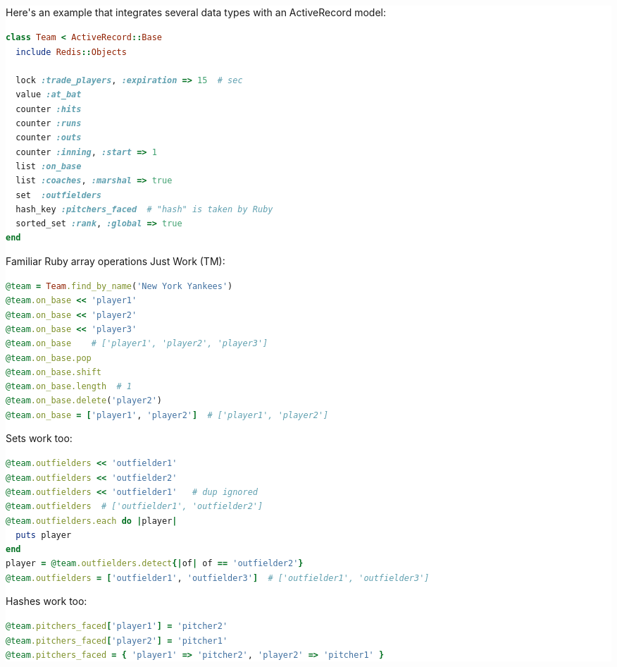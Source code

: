 Here's an example that integrates several data types with an ActiveRecord model:

~~~ruby
class Team < ActiveRecord::Base
  include Redis::Objects

  lock :trade_players, :expiration => 15  # sec
  value :at_bat
  counter :hits
  counter :runs
  counter :outs
  counter :inning, :start => 1
  list :on_base
  list :coaches, :marshal => true
  set  :outfielders
  hash_key :pitchers_faced  # "hash" is taken by Ruby
  sorted_set :rank, :global => true
end
~~~

Familiar Ruby array operations Just Work (TM):

~~~ruby
@team = Team.find_by_name('New York Yankees')
@team.on_base << 'player1'
@team.on_base << 'player2'
@team.on_base << 'player3'
@team.on_base    # ['player1', 'player2', 'player3']
@team.on_base.pop
@team.on_base.shift
@team.on_base.length  # 1
@team.on_base.delete('player2')
@team.on_base = ['player1', 'player2']  # ['player1', 'player2']
~~~

Sets work too:

~~~ruby
@team.outfielders << 'outfielder1'
@team.outfielders << 'outfielder2'
@team.outfielders << 'outfielder1'   # dup ignored
@team.outfielders  # ['outfielder1', 'outfielder2']
@team.outfielders.each do |player|
  puts player
end
player = @team.outfielders.detect{|of| of == 'outfielder2'}
@team.outfielders = ['outfielder1', 'outfielder3']  # ['outfielder1', 'outfielder3']
~~~

Hashes work too:

~~~ruby
@team.pitchers_faced['player1'] = 'pitcher2'
@team.pitchers_faced['player2'] = 'pitcher1'
@team.pitchers_faced = { 'player1' => 'pitcher2', 'player2' => 'pitcher1' }
~~~
